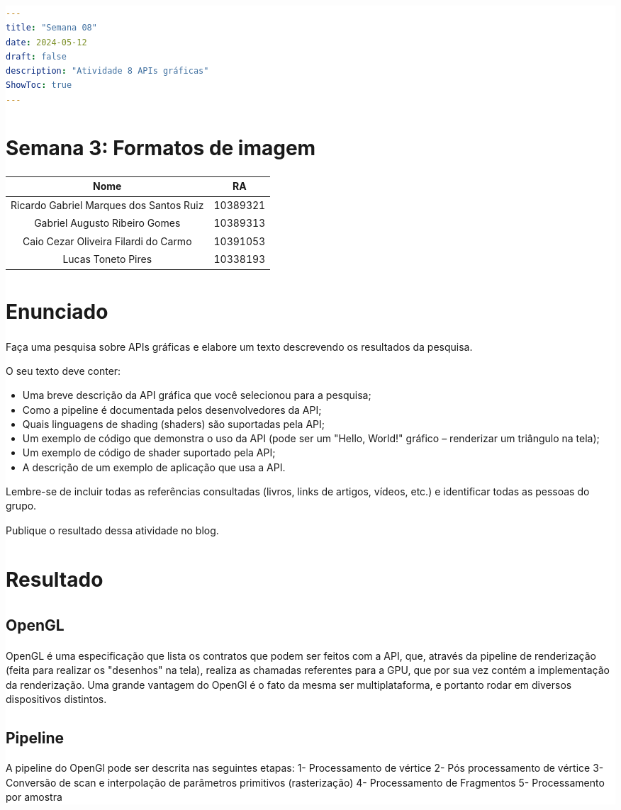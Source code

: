 ```yaml
---
title: "Semana 08"
date: 2024-05-12
draft: false
description: "Atividade 8 APIs gráficas"
ShowToc: true
---
```

# **Semana 3: Formatos de imagem**
|                   Nome                  |    RA    |
|:---------------------------------------:|:--------:|
| Ricardo Gabriel Marques dos Santos Ruiz | 10389321 |
| Gabriel Augusto Ribeiro Gomes           | 10389313 |
| Caio Cezar Oliveira Filardi do Carmo    | 10391053 |
| Lucas Toneto Pires                      | 10338193 |

# Enunciado
Faça uma pesquisa sobre APIs gráficas e elabore um texto descrevendo os resultados da pesquisa.

O seu texto deve conter:

- Uma breve descrição da API gráfica que você selecionou para a pesquisa;
- Como a pipeline é documentada pelos desenvolvedores da API;
- Quais linguagens de shading (shaders) são suportadas pela API;
- Um exemplo de código que demonstra o uso da API (pode ser um "Hello, World!" gráfico – renderizar um triângulo na tela);
- Um exemplo de código de shader suportado pela API;
- A descrição de um exemplo de aplicação que usa a API.

Lembre-se de incluir todas as referências consultadas (livros, links de artigos, vídeos, etc.) e identificar todas as pessoas do grupo.

Publique o resultado dessa atividade no blog.

# Resultado

## OpenGL
OpenGL é uma especificação que lista os contratos que podem ser feitos com a API, que, através da pipeline de renderização (feita para realizar os "desenhos" na tela), realiza as chamadas referentes para a GPU, que por sua vez contém a implementação da renderização. Uma grande vantagem do OpenGl é o fato da mesma ser multiplataforma, e portanto rodar em diversos dispositivos distintos.


## Pipeline
A pipeline do OpenGl pode ser descrita nas seguintes etapas:
1- Processamento de vértice
2- Pós processamento de vértice
3- Conversão de scan e interpolação de parâmetros primitivos (rasterização)
4- Processamento de Fragmentos
5- Processamento por amostra
